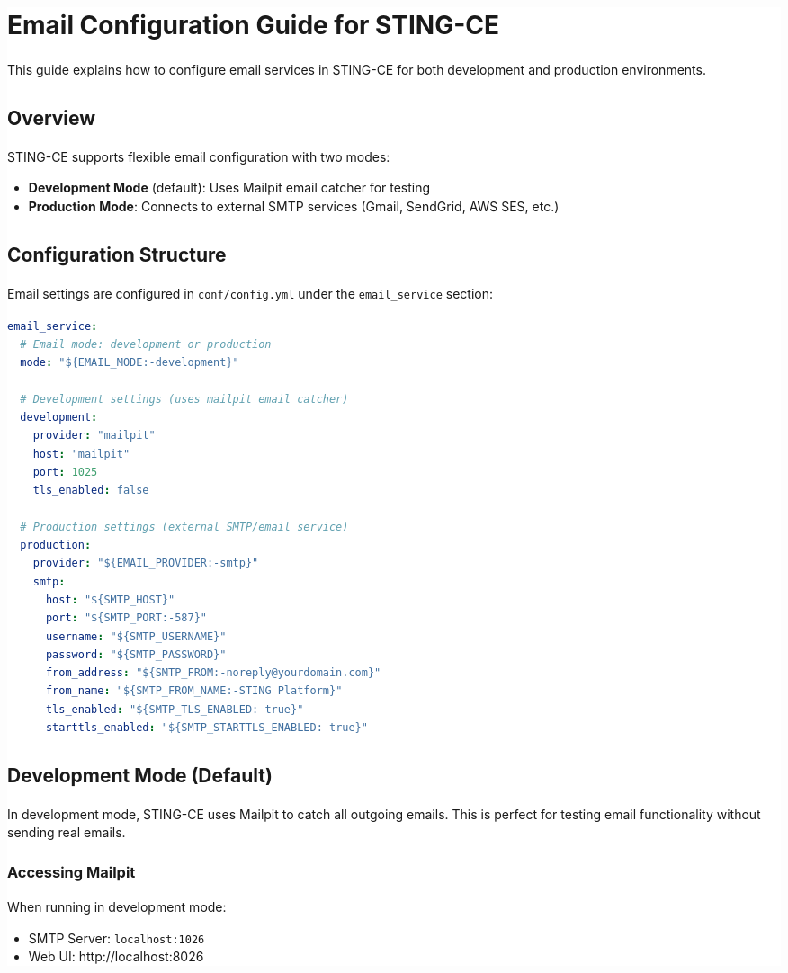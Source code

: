 # Email Configuration Guide for STING-CE

This guide explains how to configure email services in STING-CE for both development and production environments.

## Overview

STING-CE supports flexible email configuration with two modes:
- **Development Mode** (default): Uses Mailpit email catcher for testing
- **Production Mode**: Connects to external SMTP services (Gmail, SendGrid, AWS SES, etc.)

## Configuration Structure

Email settings are configured in `conf/config.yml` under the `email_service` section:

```yaml
email_service:
  # Email mode: development or production
  mode: "${EMAIL_MODE:-development}"
  
  # Development settings (uses mailpit email catcher)
  development:
    provider: "mailpit"
    host: "mailpit"
    port: 1025
    tls_enabled: false
    
  # Production settings (external SMTP/email service)
  production:
    provider: "${EMAIL_PROVIDER:-smtp}"
    smtp:
      host: "${SMTP_HOST}"
      port: "${SMTP_PORT:-587}"
      username: "${SMTP_USERNAME}"
      password: "${SMTP_PASSWORD}"
      from_address: "${SMTP_FROM:-noreply@yourdomain.com}"
      from_name: "${SMTP_FROM_NAME:-STING Platform}"
      tls_enabled: "${SMTP_TLS_ENABLED:-true}"
      starttls_enabled: "${SMTP_STARTTLS_ENABLED:-true}"
```

## Development Mode (Default)

In development mode, STING-CE uses Mailpit to catch all outgoing emails. This is perfect for testing email functionality without sending real emails.

### Accessing Mailpit

When running in development mode:
- SMTP Server: `localhost:1026`
- Web UI: http://localhost:8026
